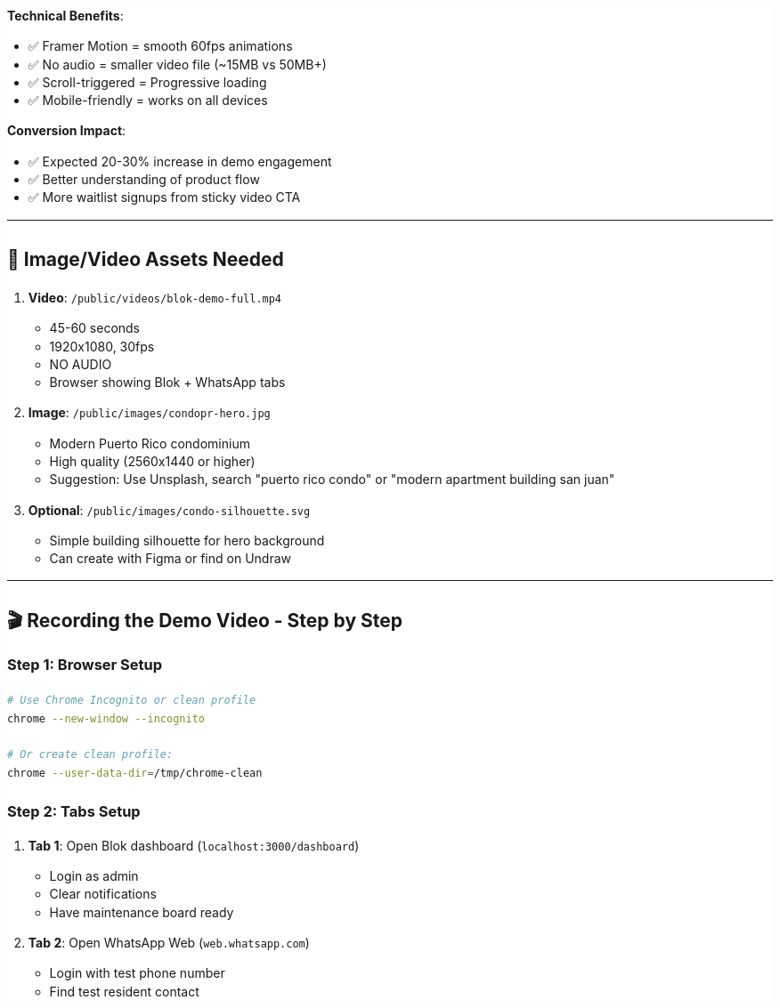 **Technical Benefits**:
- ✅ Framer Motion = smooth 60fps animations
- ✅ No audio = smaller video file (~15MB vs 50MB+)
- ✅ Scroll-triggered = Progressive loading
- ✅ Mobile-friendly = works on all devices

**Conversion Impact**:
- ✅ Expected 20-30% increase in demo engagement
- ✅ Better understanding of product flow
- ✅ More waitlist signups from sticky video CTA

---

## 📸 Image/Video Assets Needed

1. **Video**: `/public/videos/blok-demo-full.mp4`
   - 45-60 seconds
   - 1920x1080, 30fps
   - NO AUDIO
   - Browser showing Blok + WhatsApp tabs

2. **Image**: `/public/images/condopr-hero.jpg`
   - Modern Puerto Rico condominium
   - High quality (2560x1440 or higher)
   - Suggestion: Use Unsplash, search "puerto rico condo" or "modern apartment building san juan"

3. **Optional**: `/public/images/condo-silhouette.svg`
   - Simple building silhouette for hero background
   - Can create with Figma or find on Undraw

---

## 🎬 Recording the Demo Video - Step by Step

### Step 1: Browser Setup
```bash
# Use Chrome Incognito or clean profile
chrome --new-window --incognito

# Or create clean profile:
chrome --user-data-dir=/tmp/chrome-clean
```

### Step 2: Tabs Setup
1. **Tab 1**: Open Blok dashboard (`localhost:3000/dashboard`)
   - Login as admin
   - Clear notifications
   - Have maintenance board ready

2. **Tab 2**: Open WhatsApp Web (`web.whatsapp.com`)
   - Login with test phone number
   - Find test resident contact
